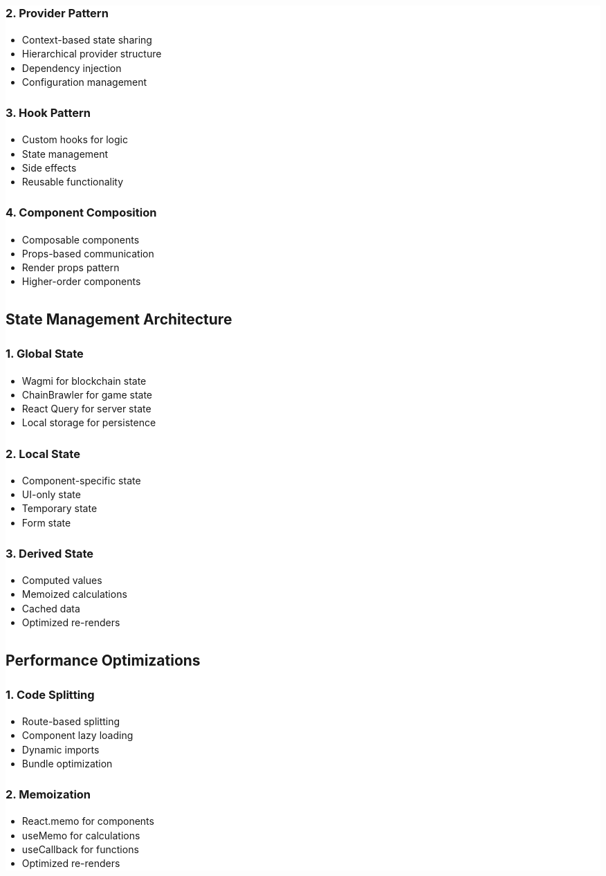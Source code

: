### 2. **Provider Pattern**
- Context-based state sharing
- Hierarchical provider structure
- Dependency injection
- Configuration management

### 3. **Hook Pattern**
- Custom hooks for logic
- State management
- Side effects
- Reusable functionality

### 4. **Component Composition**
- Composable components
- Props-based communication
- Render props pattern
- Higher-order components

## State Management Architecture

### 1. **Global State**
- Wagmi for blockchain state
- ChainBrawler for game state
- React Query for server state
- Local storage for persistence

### 2. **Local State**
- Component-specific state
- UI-only state
- Temporary state
- Form state

### 3. **Derived State**
- Computed values
- Memoized calculations
- Cached data
- Optimized re-renders

## Performance Optimizations

### 1. **Code Splitting**
- Route-based splitting
- Component lazy loading
- Dynamic imports
- Bundle optimization

### 2. **Memoization**
- React.memo for components
- useMemo for calculations
- useCallback for functions
- Optimized re-renders
